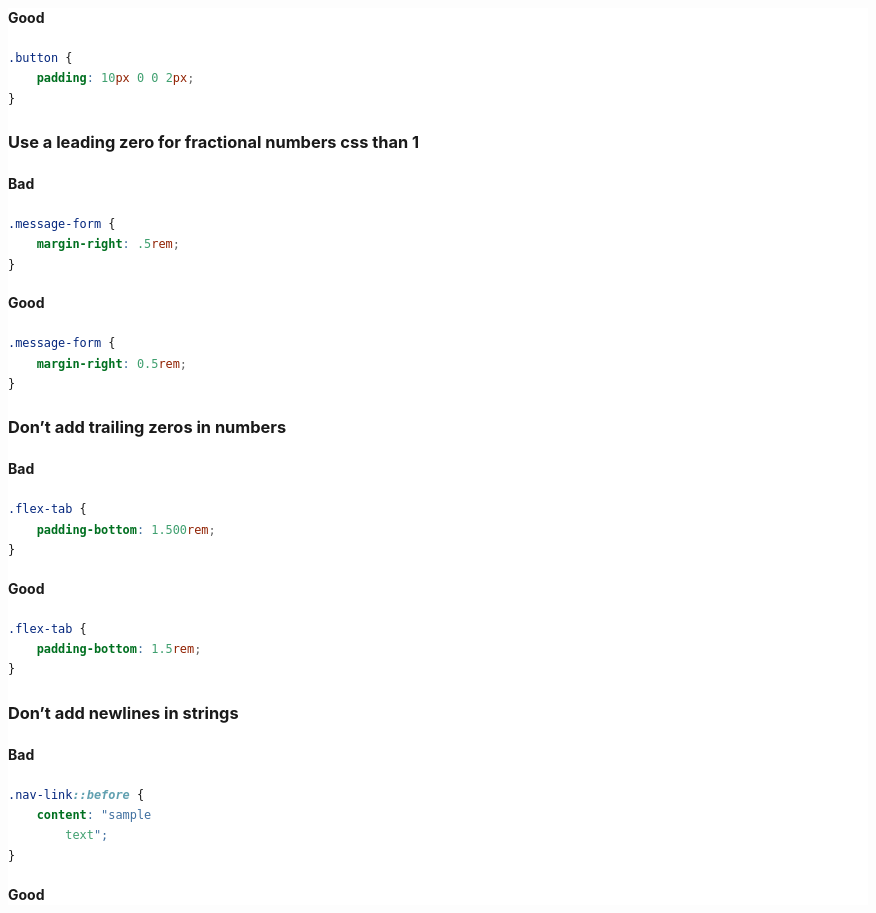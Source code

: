#### **Good**

```css
.button {
    padding: 10px 0 0 2px;
}
```

### Use a leading zero for fractional numbers css than 1

#### **Bad**

```css
.message-form {
    margin-right: .5rem;
}
```

#### **Good**

```css
.message-form {
    margin-right: 0.5rem;
}
```

### Don’t add trailing zeros in numbers

#### **Bad**

```css
.flex-tab {
    padding-bottom: 1.500rem;
}
```

#### **Good**

```css
.flex-tab {
    padding-bottom: 1.5rem;
}
```

### Don’t add newlines in strings

#### **Bad**

```css
.nav-link::before {
    content: "sample
        text";
}
```

#### **Good**
